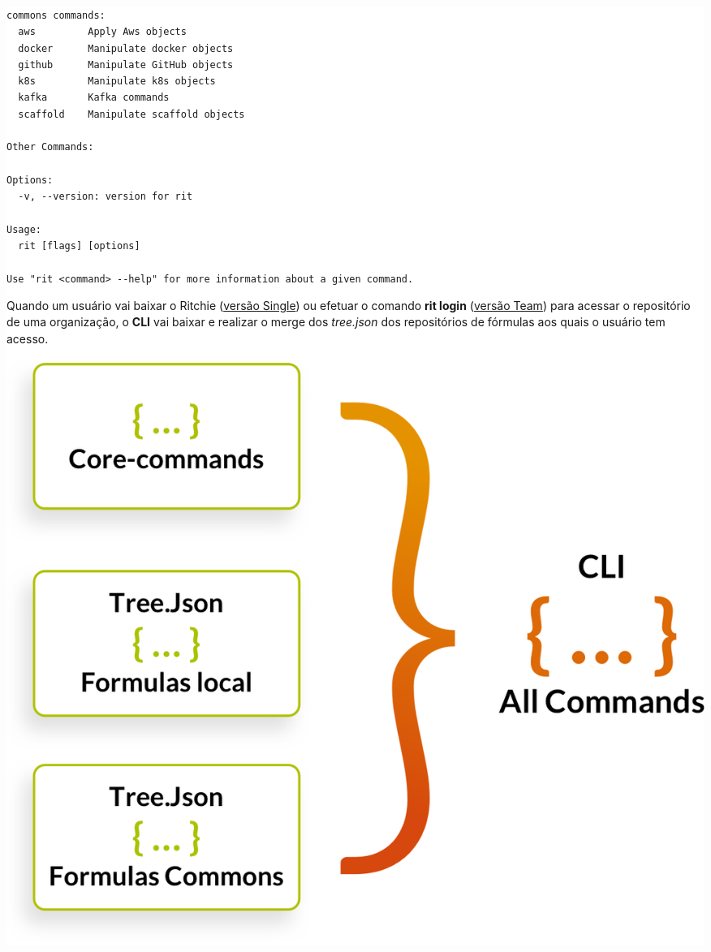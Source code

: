 ```text
commons commands:
  aws         Apply Aws objects
  docker      Manipulate docker objects
  github      Manipulate GitHub objects
  k8s         Manipulate k8s objects
  kafka       Kafka commands
  scaffold    Manipulate scaffold objects

Other Commands:

Options:
  -v, --version: version for rit

Usage:
  rit [flags] [options]

Use "rit <command> --help" for more information about a given command.
```

Quando um usuário vai baixar o Ritchie \([versão Single](https://docs.ritchiecli.io/v/doc-portuguese/primeiros-passos/escolhendo-versao#versao-single)\) ou efetuar o comando **rit login** \([versão Team](https://docs.ritchiecli.io/v/doc-portuguese/primeiros-passos/escolhendo-versao#versao-team)\) para acessar o repositório de uma organização, o **CLI** vai baixar e realizar o merge dos _tree.json_ dos repositórios de fórmulas aos quais o usuário tem acesso. 



![](../.gitbook/assets/fluxo-cli.png)
